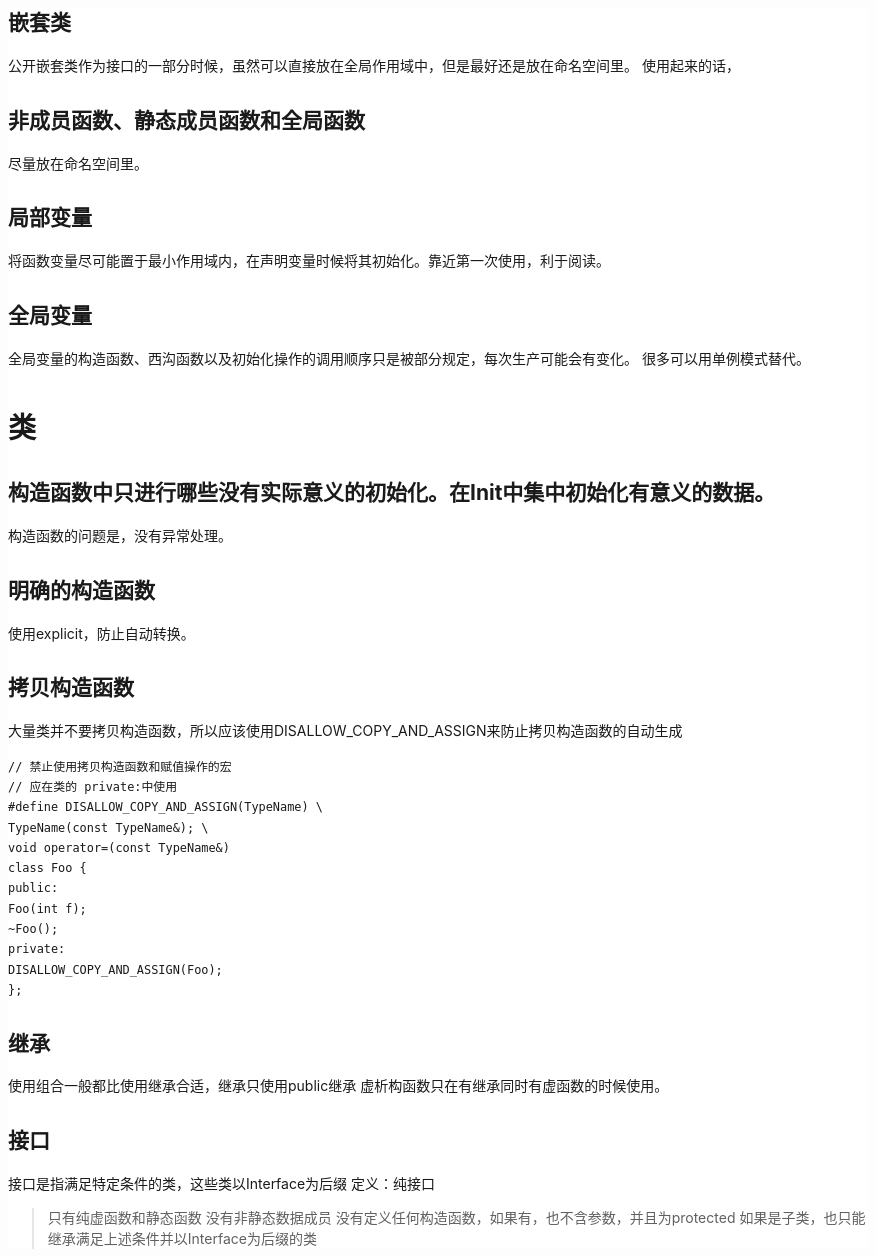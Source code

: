 ## 嵌套类
公开嵌套类作为接口的一部分时候，虽然可以直接放在全局作用域中，但是最好还是放在命名空间里。
使用起来的话，
## 非成员函数、静态成员函数和全局函数
尽量放在命名空间里。
## 局部变量
将函数变量尽可能置于最小作用域内，在声明变量时候将其初始化。靠近第一次使用，利于阅读。
## 全局变量
全局变量的构造函数、西沟函数以及初始化操作的调用顺序只是被部分规定，每次生产可能会有变化。
很多可以用单例模式替代。
# 类
## 构造函数中只进行哪些没有实际意义的初始化。在Init中集中初始化有意义的数据。
构造函数的问题是，没有异常处理。
## 明确的构造函数
使用explicit，防止自动转换。
## 拷贝构造函数
大量类并不要拷贝构造函数，所以应该使用DISALLOW_COPY_AND_ASSIGN来防止拷贝构造函数的自动生成
```
// 禁止使用拷贝构造函数和赋值操作的宏
// 应在类的 private:中使用
#define DISALLOW_COPY_AND_ASSIGN(TypeName) \
TypeName(const TypeName&); \
void operator=(const TypeName&)
class Foo {
public:
Foo(int f);
~Foo();
private:
DISALLOW_COPY_AND_ASSIGN(Foo);
};
```
## 继承
使用组合一般都比使用继承合适，继承只使用public继承
虚析构函数只在有继承同时有虚函数的时候使用。
## 接口
接口是指满足特定条件的类，这些类以Interface为后缀
定义：纯接口
> 只有纯虚函数和静态函数
> 没有非静态数据成员
> 没有定义任何构造函数，如果有，也不含参数，并且为protected
> 如果是子类，也只能继承满足上述条件并以Interface为后缀的类
